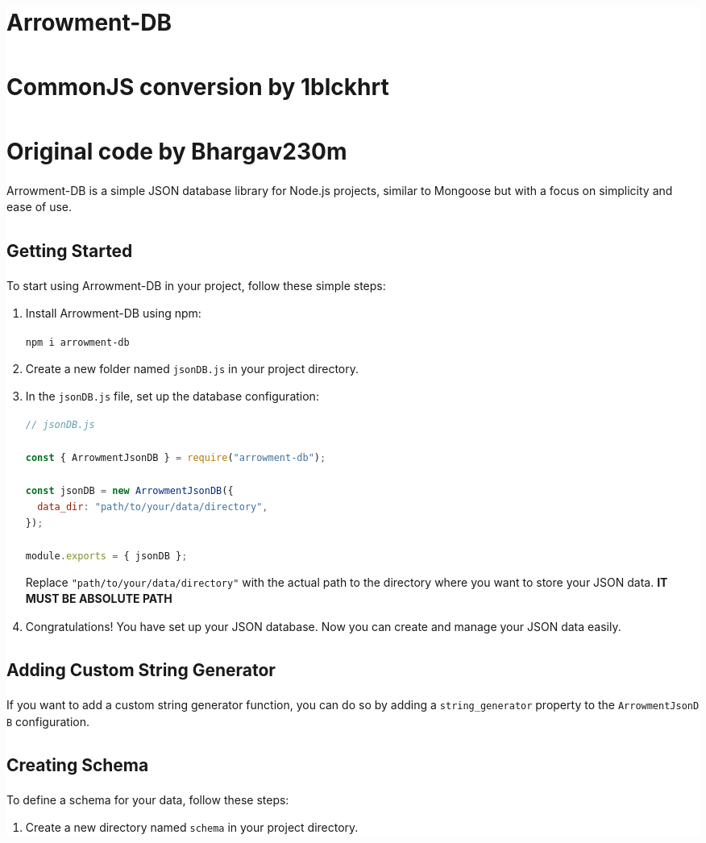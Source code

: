 # Arrowment-DB

# CommonJS conversion by 1blckhrt

# Original code by Bhargav230m

Arrowment-DB is a simple JSON database library for Node.js projects, similar to Mongoose but with a focus on simplicity and ease of use.

## Getting Started

To start using Arrowment-DB in your project, follow these simple steps:

1. Install Arrowment-DB using npm:

   ```
   npm i arrowment-db
   ```

2. Create a new folder named `jsonDB.js` in your project directory.

3. In the `jsonDB.js` file, set up the database configuration:

   ```javascript
   // jsonDB.js

   const { ArrowmentJsonDB } = require("arrowment-db");

   const jsonDB = new ArrowmentJsonDB({
     data_dir: "path/to/your/data/directory",
   });

   module.exports = { jsonDB };
   ```

   Replace `"path/to/your/data/directory"` with the actual path to the directory where you want to store your JSON data. **IT MUST BE ABSOLUTE PATH**

4. Congratulations! You have set up your JSON database. Now you can create and manage your JSON data easily.

## Adding Custom String Generator

If you want to add a custom string generator function, you can do so by adding a `string_generator` property to the `ArrowmentJsonDB` configuration.

## Creating Schema

To define a schema for your data, follow these steps:

1. Create a new directory named `schema` in your project directory.
